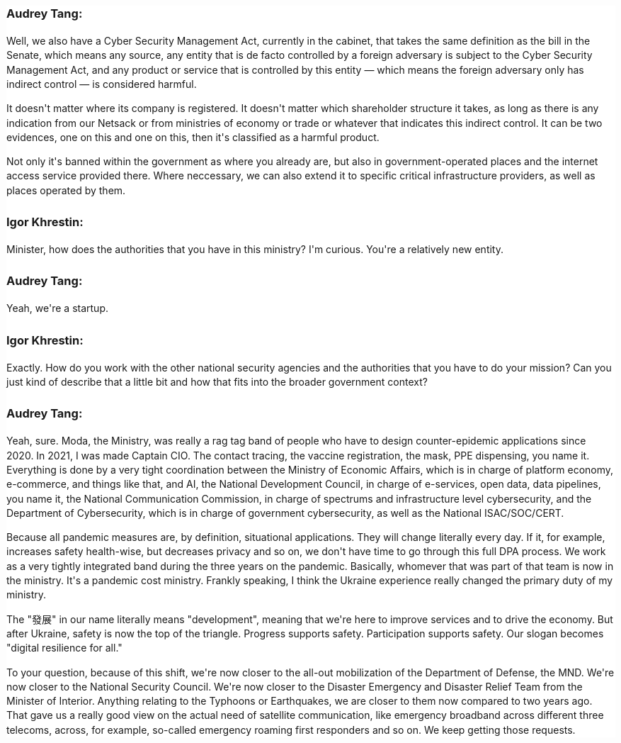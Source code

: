 ### Audrey Tang:
Well, we also have a Cyber Security Management Act, currently in the cabinet, that takes the same definition as the bill in the Senate, which means any source, any entity that is de facto controlled by a foreign adversary is subject to the Cyber Security Management Act, and any product or service that is controlled by this entity — which means the foreign adversary only has indirect control — is considered harmful.

It doesn't matter where its company is registered. It doesn't matter which shareholder structure it takes, as long as there is any indication from our Netsack or from ministries of economy or trade or whatever that indicates this indirect control. It can be two evidences, one on this and one on this, then it's classified as a harmful product.

Not only it's banned within the government as where you already are, but also in government-operated places and the internet access service provided there. Where neccessary, we can also extend it to specific critical infrastructure providers, as well as places operated by them.

### Igor Khrestin:
Minister, how does the authorities that you have in this ministry? I'm curious. You're a relatively new entity.

### Audrey Tang:
Yeah, we're a startup.

### Igor Khrestin:
Exactly. How do you work with the other national security agencies and the authorities that you have to do your mission? Can you just kind of describe that a little bit and how that fits into the broader government context?

### Audrey Tang:
Yeah, sure. Moda, the Ministry, was really a rag tag band of people who have to design counter-epidemic applications since 2020. In 2021, I was made Captain CIO. The contact tracing, the vaccine registration, the mask, PPE dispensing, you name it. Everything is done by a very tight coordination between the Ministry of Economic Affairs, which is in charge of platform economy, e-commerce, and things like that, and AI, the National Development Council, in charge of e-services, open data, data pipelines, you name it, the National Communication Commission, in charge of spectrums and infrastructure level cybersecurity, and the Department of Cybersecurity, which is in charge of government cybersecurity, as well as the National ISAC/SOC/CERT.

Because all pandemic measures are, by definition, situational applications. They will change literally every day. If it, for example, increases safety health-wise, but decreases privacy and so on, we don't have time to go through this full DPA process. We work as a very tightly integrated band during the three years on the pandemic. Basically, whomever that was part of that team is now in the ministry. It's a pandemic cost ministry. Frankly speaking, I think the Ukraine experience really changed the primary duty of my ministry.

The "發展" in our name literally means "development", meaning that we're here to improve services and to drive the economy. But after Ukraine, safety is now the top of the triangle. Progress supports safety. Participation supports safety. Our slogan becomes "digital resilience for all."

To your question, because of this shift, we're now closer to the all-out mobilization of the Department of Defense, the MND. We're now closer to the National Security Council. We're now closer to the Disaster Emergency and Disaster Relief Team from the Minister of Interior. Anything relating to the Typhoons or Earthquakes, we are closer to them now compared to two years ago. That gave us a really good view on the actual need of satellite communication, like emergency broadband across different three telecoms, across, for example, so-called emergency roaming first responders and so on. We keep getting those requests. 

